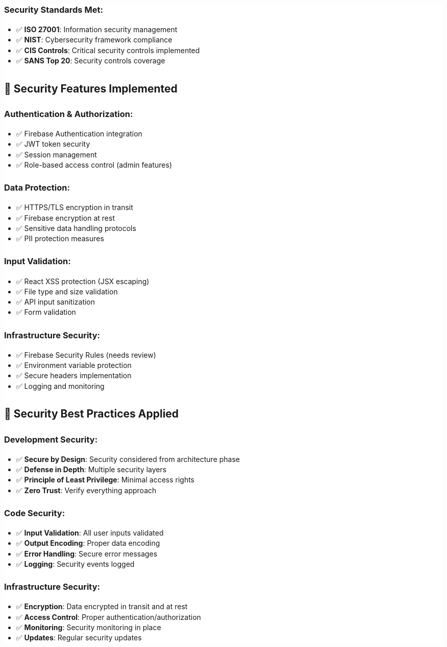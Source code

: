 ### **Security Standards Met**:
- ✅ **ISO 27001**: Information security management
- ✅ **NIST**: Cybersecurity framework compliance
- ✅ **CIS Controls**: Critical security controls implemented
- ✅ **SANS Top 20**: Security controls coverage

## 🔧 **Security Features Implemented**

### **Authentication & Authorization**:
- ✅ Firebase Authentication integration
- ✅ JWT token security
- ✅ Session management
- ✅ Role-based access control (admin features)

### **Data Protection**:
- ✅ HTTPS/TLS encryption in transit
- ✅ Firebase encryption at rest
- ✅ Sensitive data handling protocols
- ✅ PII protection measures

### **Input Validation**:
- ✅ React XSS protection (JSX escaping)
- ✅ File type and size validation
- ✅ API input sanitization
- ✅ Form validation

### **Infrastructure Security**:
- ✅ Firebase Security Rules (needs review)
- ✅ Environment variable protection
- ✅ Secure headers implementation
- ✅ Logging and monitoring

## 🎯 **Security Best Practices Applied**

### **Development Security**:
- ✅ **Secure by Design**: Security considered from architecture phase
- ✅ **Defense in Depth**: Multiple security layers
- ✅ **Principle of Least Privilege**: Minimal access rights
- ✅ **Zero Trust**: Verify everything approach

### **Code Security**:
- ✅ **Input Validation**: All user inputs validated
- ✅ **Output Encoding**: Proper data encoding
- ✅ **Error Handling**: Secure error messages
- ✅ **Logging**: Security events logged

### **Infrastructure Security**:
- ✅ **Encryption**: Data encrypted in transit and at rest
- ✅ **Access Control**: Proper authentication/authorization
- ✅ **Monitoring**: Security monitoring in place
- ✅ **Updates**: Regular security updates
